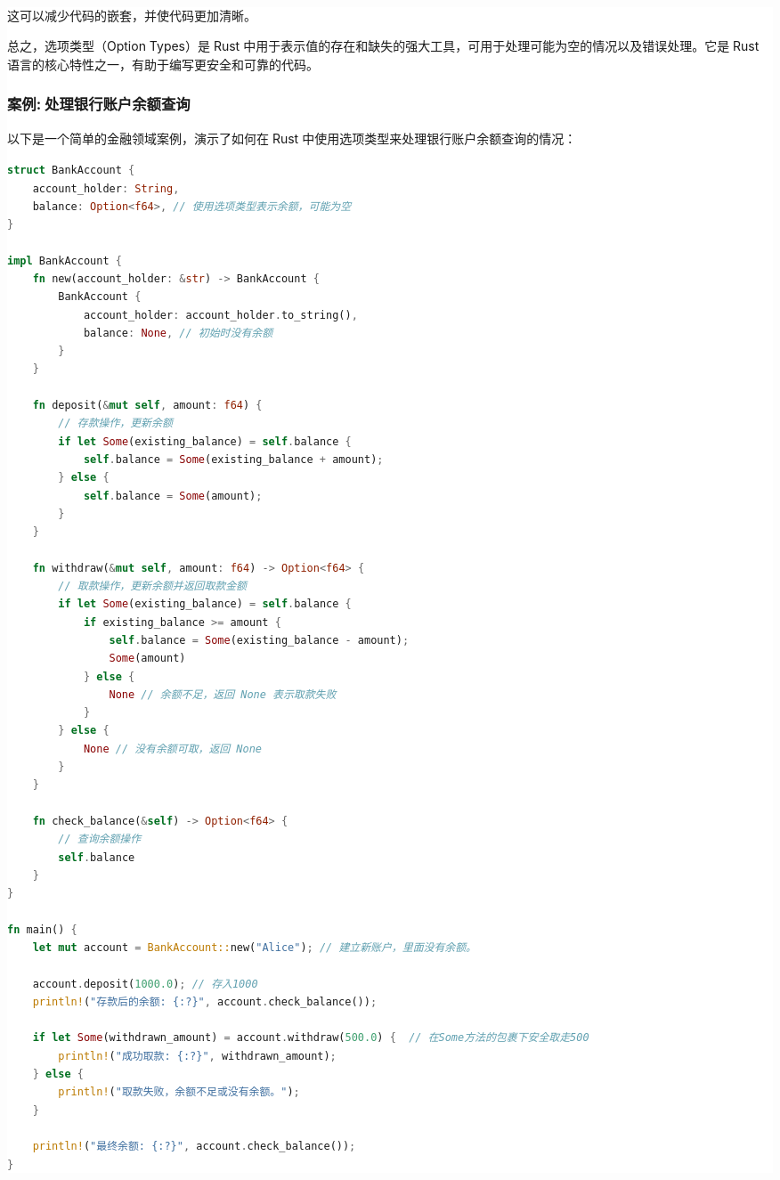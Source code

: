 这可以减少代码的嵌套，并使代码更加清晰。

总之，选项类型（Option Types）是 Rust 中用于表示值的存在和缺失的强大工具，可用于处理可能为空的情况以及错误处理。它是 Rust 语言的核心特性之一，有助于编写更安全和可靠的代码。

### 案例:  处理银行账户余额查询

以下是一个简单的金融领域案例，演示了如何在 Rust 中使用选项类型来处理银行账户余额查询的情况：

```rust
struct BankAccount {
    account_holder: String,
    balance: Option<f64>, // 使用选项类型表示余额，可能为空
}

impl BankAccount {
    fn new(account_holder: &str) -> BankAccount {
        BankAccount {
            account_holder: account_holder.to_string(),
            balance: None, // 初始时没有余额
        }
    }

    fn deposit(&mut self, amount: f64) {
        // 存款操作，更新余额
        if let Some(existing_balance) = self.balance {
            self.balance = Some(existing_balance + amount);
        } else {
            self.balance = Some(amount);
        }
    }

    fn withdraw(&mut self, amount: f64) -> Option<f64> {
        // 取款操作，更新余额并返回取款金额
        if let Some(existing_balance) = self.balance {
            if existing_balance >= amount {
                self.balance = Some(existing_balance - amount);
                Some(amount)
            } else {
                None // 余额不足，返回 None 表示取款失败
            }
        } else {
            None // 没有余额可取，返回 None
        }
    }

    fn check_balance(&self) -> Option<f64> {
        // 查询余额操作
        self.balance
    }
}

fn main() {
    let mut account = BankAccount::new("Alice"); // 建立新账户，里面没有余额。

    account.deposit(1000.0); // 存入1000
    println!("存款后的余额: {:?}", account.check_balance());

    if let Some(withdrawn_amount) = account.withdraw(500.0) {  // 在Some方法的包裹下安全取走500
        println!("成功取款: {:?}", withdrawn_amount);
    } else {
        println!("取款失败，余额不足或没有余额。");
    }

    println!("最终余额: {:?}", account.check_balance());
}
```